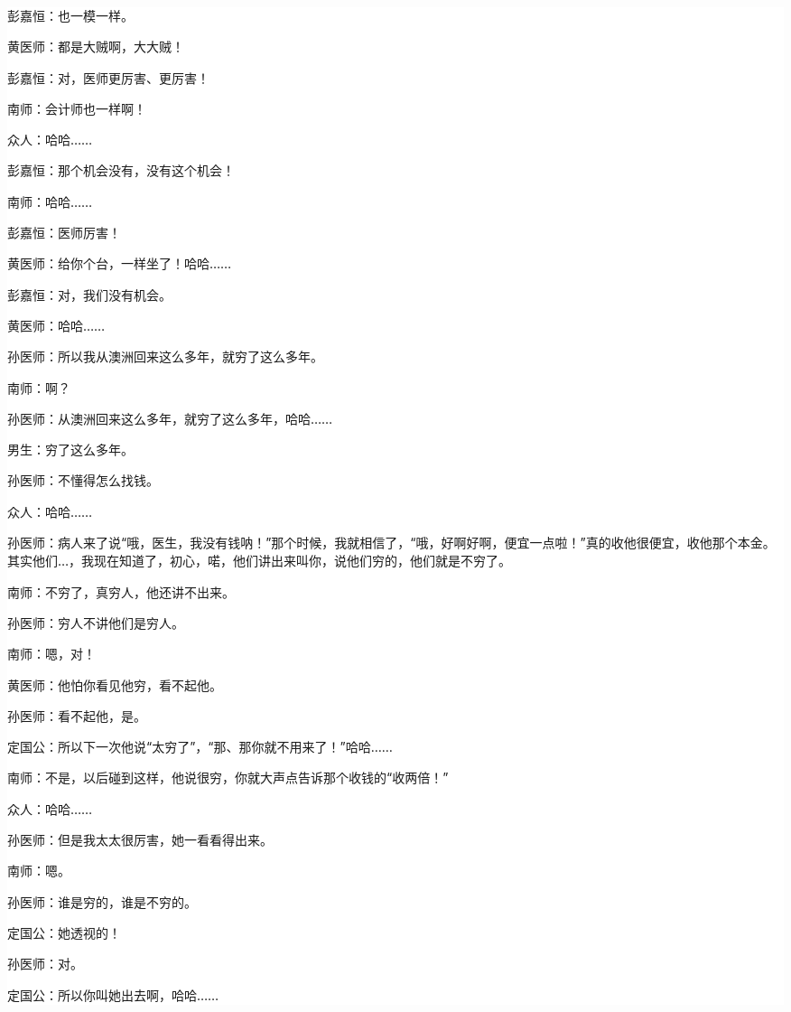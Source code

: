 彭嘉恒：也一模一样。

黄医师：都是大贼啊，大大贼！

彭嘉恒：对，医师更厉害、更厉害！

南师：会计师也一样啊！

众人：哈哈……

彭嘉恒：那个机会没有，没有这个机会！

南师：哈哈……

彭嘉恒：医师厉害！

黄医师：给你个台，一样坐了！哈哈……

彭嘉恒：对，我们没有机会。

黄医师：哈哈……

孙医师：所以我从澳洲回来这么多年，就穷了这么多年。

南师：啊？

孙医师：从澳洲回来这么多年，就穷了这么多年，哈哈……

男生：穷了这么多年。

孙医师：不懂得怎么找钱。

众人：哈哈……

孙医师：病人来了说“哦，医生，我没有钱呐！”那个时候，我就相信了，“哦，好啊好啊，便宜一点啦！”真的收他很便宜，收他那个本金。其实他们…，我现在知道了，初心，喏，他们讲出来叫你，说他们穷的，他们就是不穷了。

南师：不穷了，真穷人，他还讲不出来。

孙医师：穷人不讲他们是穷人。

南师：嗯，对！

黄医师：他怕你看见他穷，看不起他。

孙医师：看不起他，是。

定国公：所以下一次他说“太穷了”，“那、那你就不用来了！”哈哈……

南师：不是，以后碰到这样，他说很穷，你就大声点告诉那个收钱的“收两倍！”

众人：哈哈……

孙医师：但是我太太很厉害，她一看看得出来。

南师：嗯。

孙医师：谁是穷的，谁是不穷的。

定国公：她透视的！

孙医师：对。

定国公：所以你叫她出去啊，哈哈……
